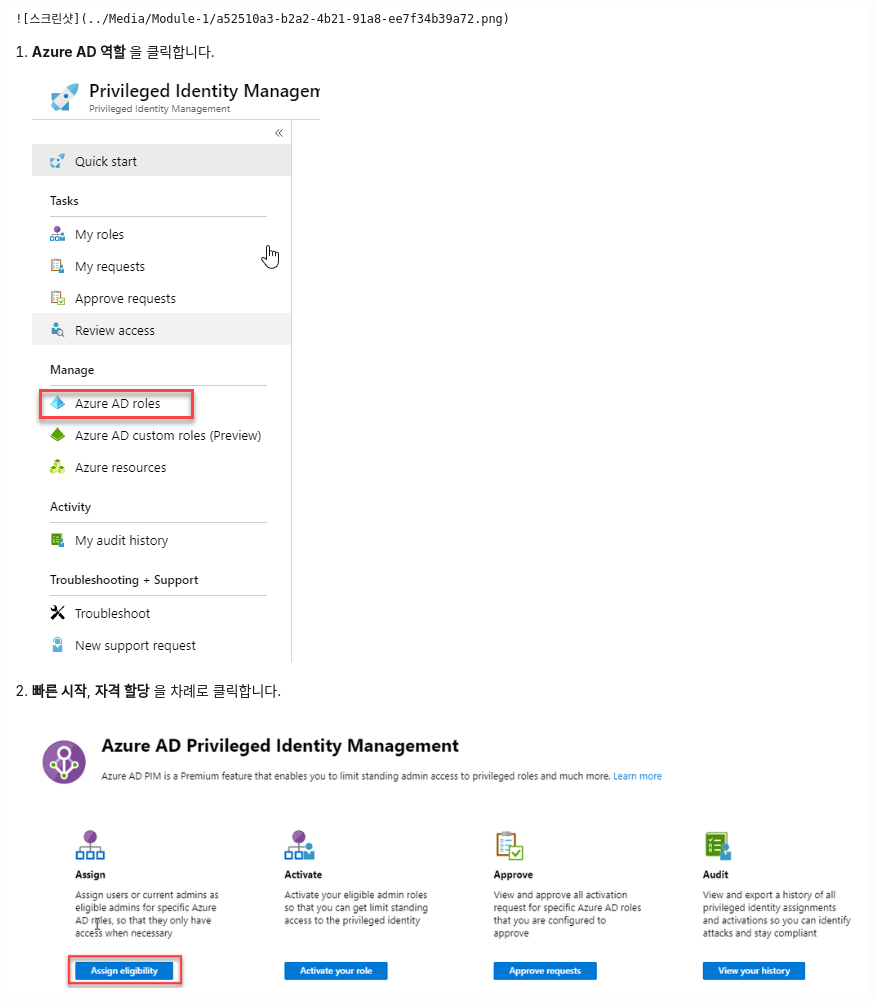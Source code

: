      ![스크린샷](../Media/Module-1/a52510a3-b2a2-4b21-91a8-ee7f34b39a72.png)

1.  **Azure AD 역할** 을 클릭합니다.

     ![스크린샷](../Media/Module-1/9914545c-313f-4c9a-84a5-d7c383c7ee37.png)
 
1.  **빠른 시작**, **자격 할당** 을 차례로 클릭합니다.

     ![스크린샷](../Media/Module-1/a7af9dbc-d901-4c9e-9cd5-63fd30726639.png)
